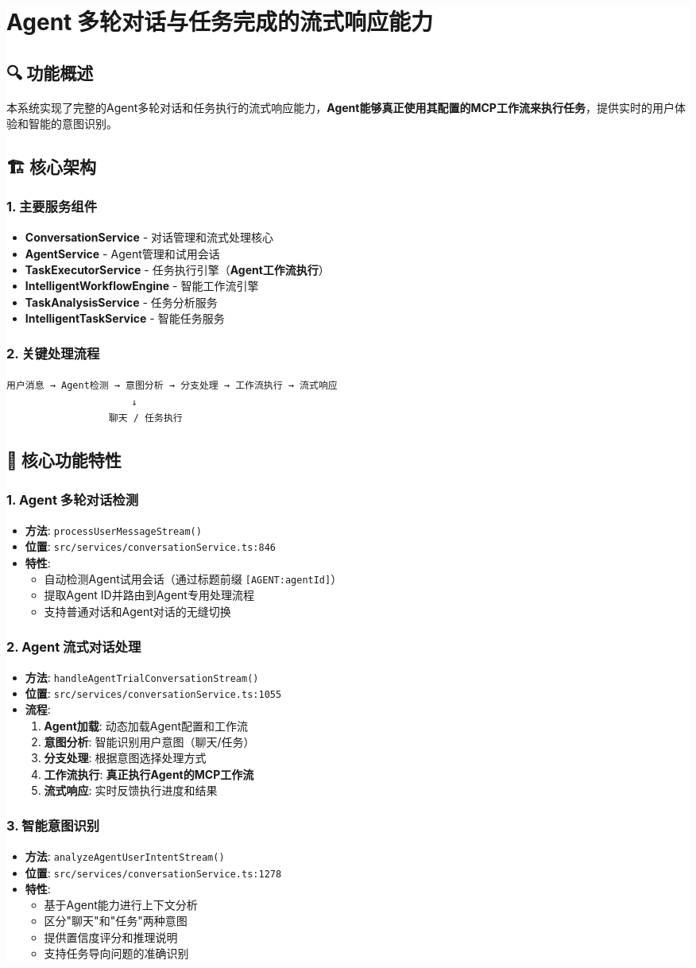 # Agent 多轮对话与任务完成的流式响应能力

## 🔍 功能概述

本系统实现了完整的Agent多轮对话和任务执行的流式响应能力，**Agent能够真正使用其配置的MCP工作流来执行任务**，提供实时的用户体验和智能的意图识别。

## 🏗️ 核心架构

### 1. 主要服务组件
- **ConversationService** - 对话管理和流式处理核心
- **AgentService** - Agent管理和试用会话
- **TaskExecutorService** - 任务执行引擎（**Agent工作流执行**）
- **IntelligentWorkflowEngine** - 智能工作流引擎
- **TaskAnalysisService** - 任务分析服务
- **IntelligentTaskService** - 智能任务服务

### 2. 关键处理流程
```
用户消息 → Agent检测 → 意图分析 → 分支处理 → 工作流执行 → 流式响应
                      ↓
                  聊天 / 任务执行
```

## 🎯 核心功能特性

### 1. **Agent 多轮对话检测**
- **方法**: `processUserMessageStream()` 
- **位置**: `src/services/conversationService.ts:846`
- **特性**:
  - 自动检测Agent试用会话（通过标题前缀 `[AGENT:agentId]`）
  - 提取Agent ID并路由到Agent专用处理流程
  - 支持普通对话和Agent对话的无缝切换

### 2. **Agent 流式对话处理**
- **方法**: `handleAgentTrialConversationStream()`
- **位置**: `src/services/conversationService.ts:1055`
- **流程**:
  1. **Agent加载**: 动态加载Agent配置和工作流
  2. **意图分析**: 智能识别用户意图（聊天/任务）
  3. **分支处理**: 根据意图选择处理方式
  4. **工作流执行**: **真正执行Agent的MCP工作流**
  5. **流式响应**: 实时反馈执行进度和结果

### 3. **智能意图识别**
- **方法**: `analyzeAgentUserIntentStream()`
- **位置**: `src/services/conversationService.ts:1278`
- **特性**:
  - 基于Agent能力进行上下文分析
  - 区分"聊天"和"任务"两种意图
  - 提供置信度评分和推理说明
  - 支持任务导向问题的准确识别
